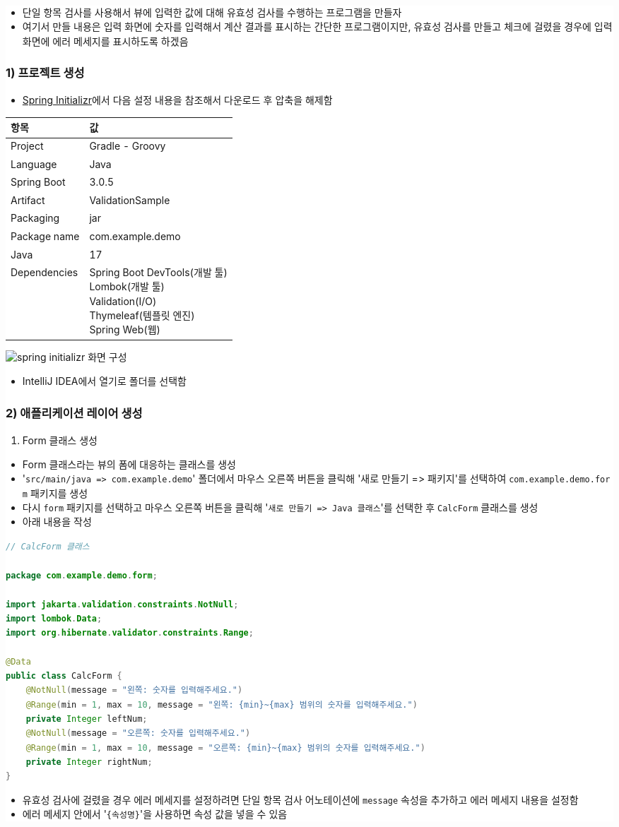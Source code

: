 - 단일 항목 검사를 사용해서 뷰에 입력한 값에 대해 유효성 검사를 수행하는 프로그램을 만들자
- 여기서 만들 내용은 입력 화면에 숫자를 입력해서 계산 결과를 표시하는 간단한 프로그램이지만, 유효성 검사를 만들고 체크에 걸렸을 경우에 입력 화면에 에러 메세지를 표시하도록 하겠음

### 1) 프로젝트 생성
- [Spring Initializr](./Spring_initializr_사용방법.md)에서 다음 설정 내용을 참조해서 다운로드 후 압축을 해제함

| **항목** | **값** |
| :--- | :--- |
| Project | Gradle - Groovy |
| Language | Java |
| Spring Boot | 3.0.5 |
| Artifact | ValidationSample |
| Packaging | jar |
| Package name | com.example.demo |
| Java | 17 |
| Dependencies | Spring Boot DevTools(개발 툴)<br>Lombok(개발 툴)<br>Validation(I/O)<br>Thymeleaf(템플릿 엔진)<br>Spring Web(웹) |

<img src="https://user-images.githubusercontent.com/77138259/228995361-c53c720b-db5b-4cdd-92f6-4b0a9258415c.png" alt="spring initializr 화면 구성" />

- IntelliJ IDEA에서 열기로 폴더를 선택함

### 2) 애플리케이션 레이어 생성
1. Form 클래스 생성
- Form 클래스라는 뷰의 폼에 대응하는 클래스를 생성
- '`src/main/java => com.example.demo`' 폴더에서 마우스 오른쪽 버튼을 클릭해 '새로 만들기 => 패키지'를 선택하여 `com.example.demo.form` 패키지를 생성
- 다시 `form` 패키지를 선택하고 마우스 오른쪽 버튼을 클릭해 '`새로 만들기 => Java 클래스`'를 선택한 후 `CalcForm` 클래스를 생성
- 아래 내용을 작성
```java
// CalcForm 클래스

package com.example.demo.form;  
  
import jakarta.validation.constraints.NotNull;  
import lombok.Data;  
import org.hibernate.validator.constraints.Range;  
  
@Data  
public class CalcForm {  
    @NotNull(message = "왼쪽: 숫자를 입력해주세요.")  
    @Range(min = 1, max = 10, message = "왼쪽: {min}~{max} 범위의 숫자를 입력해주세요.")  
    private Integer leftNum;  
    @NotNull(message = "오른쪽: 숫자를 입력해주세요.")  
    @Range(min = 1, max = 10, message = "오른쪽: {min}~{max} 범위의 숫자를 입력해주세요.")  
    private Integer rightNum;  
}
```
- 유효성 검사에 걸렸을 경우 에러 메세지를 설정하려면 단일 항목 검사 어노테이션에 `message` 속성을 추가하고 에러 메세지 내용을 설정함
- 에러 메세지 안에서 '`{속성명}`'을 사용하면 속성 값을 넣을 수 있음
